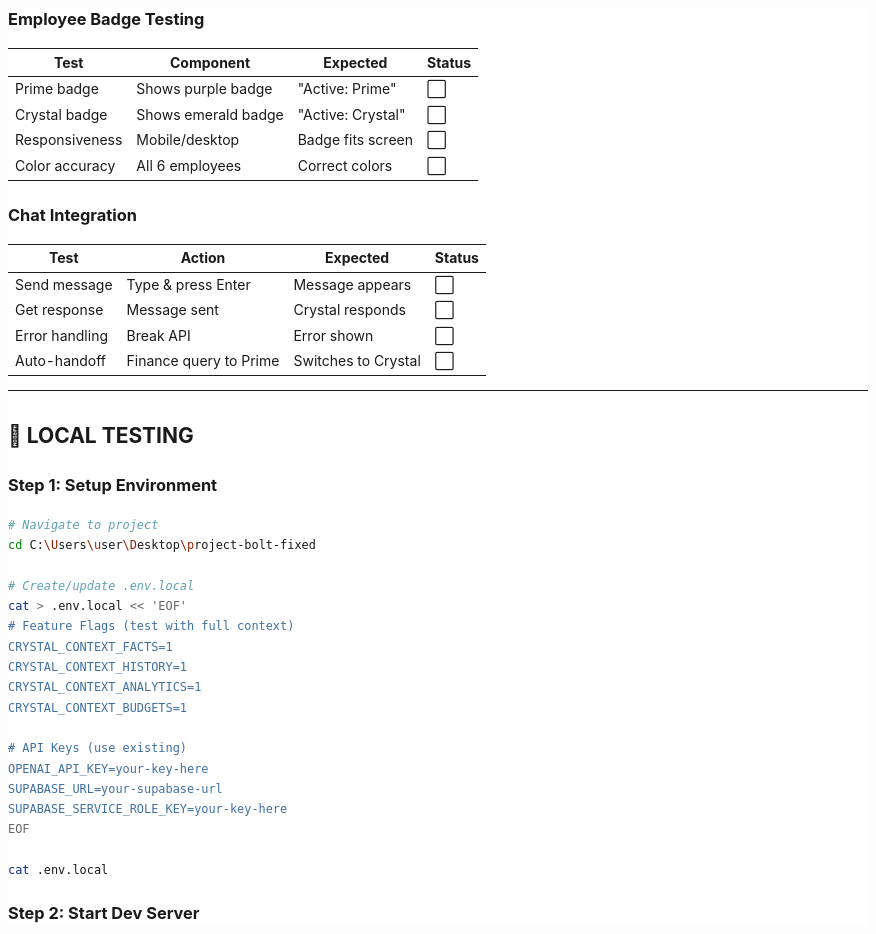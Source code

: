 ### Employee Badge Testing

| Test | Component | Expected | Status |
|------|-----------|----------|--------|
| Prime badge | Shows purple badge | "Active: Prime" | ⬜ |
| Crystal badge | Shows emerald badge | "Active: Crystal" | ⬜ |
| Responsiveness | Mobile/desktop | Badge fits screen | ⬜ |
| Color accuracy | All 6 employees | Correct colors | ⬜ |

### Chat Integration

| Test | Action | Expected | Status |
|------|--------|----------|--------|
| Send message | Type & press Enter | Message appears | ⬜ |
| Get response | Message sent | Crystal responds | ⬜ |
| Error handling | Break API | Error shown | ⬜ |
| Auto-handoff | Finance query to Prime | Switches to Crystal | ⬜ |

---

## 🚀 LOCAL TESTING

### Step 1: Setup Environment

```bash
# Navigate to project
cd C:\Users\user\Desktop\project-bolt-fixed

# Create/update .env.local
cat > .env.local << 'EOF'
# Feature Flags (test with full context)
CRYSTAL_CONTEXT_FACTS=1
CRYSTAL_CONTEXT_HISTORY=1
CRYSTAL_CONTEXT_ANALYTICS=1
CRYSTAL_CONTEXT_BUDGETS=1

# API Keys (use existing)
OPENAI_API_KEY=your-key-here
SUPABASE_URL=your-supabase-url
SUPABASE_SERVICE_ROLE_KEY=your-key-here
EOF

cat .env.local
```

### Step 2: Start Dev Server
